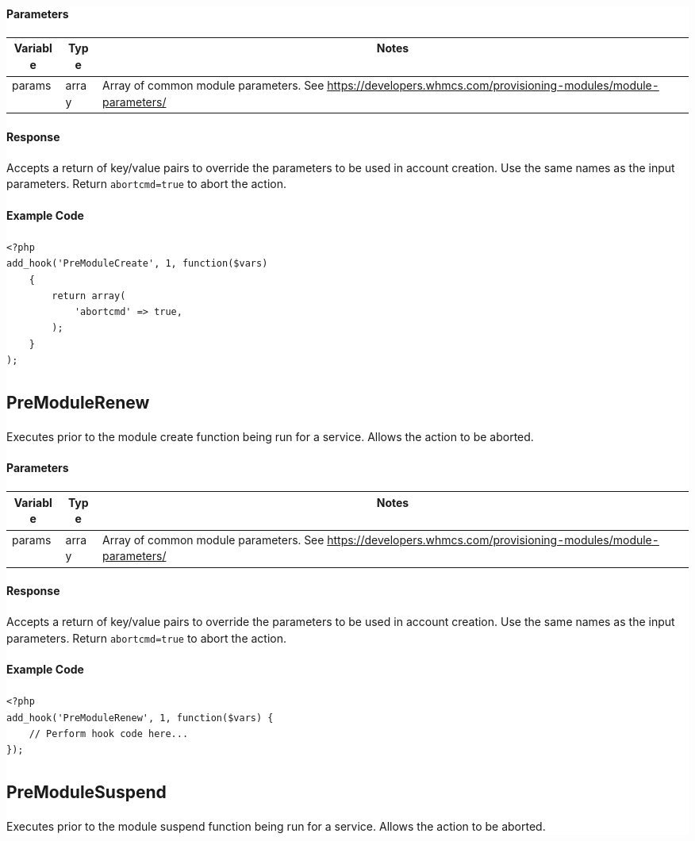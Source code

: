 #### Parameters

| Variable | Type | Notes |
| -------- | ---- | ----- |
| params | array | Array of common module parameters. See https://developers.whmcs.com/provisioning-modules/module-parameters/ |

#### Response

Accepts a return of key/value pairs to override the parameters to be used in account creation. Use the same names as the input parameters. Return `abortcmd=true` to abort the action.

#### Example Code

```
<?php
add_hook('PreModuleCreate', 1, function($vars)
    {
        return array(
            'abortcmd' => true,
        );
    }
);
```

## PreModuleRenew

Executes prior to the module create function being run for a service. Allows the action to be aborted.

#### Parameters

| Variable | Type | Notes |
| -------- | ---- | ----- |
| params | array | Array of common module parameters. See https://developers.whmcs.com/provisioning-modules/module-parameters/ |

#### Response

Accepts a return of key/value pairs to override the parameters to be used in account creation. Use the same names as the input parameters. Return `abortcmd=true` to abort the action.

#### Example Code

```
<?php
add_hook('PreModuleRenew', 1, function($vars) {
    // Perform hook code here...
});
```

## PreModuleSuspend

Executes prior to the module suspend function being run for a service. Allows the action to be aborted.
